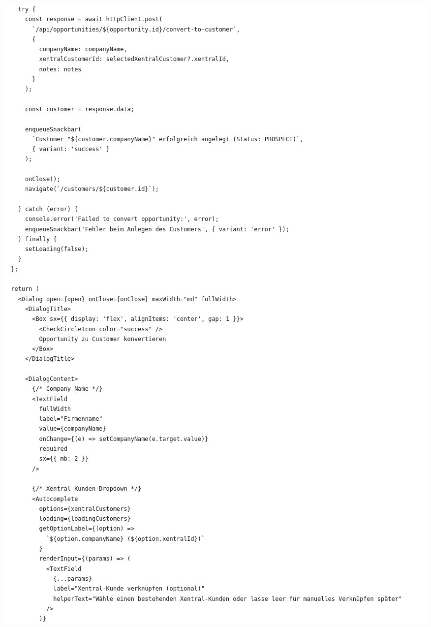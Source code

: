 ```tsx
    try {
      const response = await httpClient.post(
        `/api/opportunities/${opportunity.id}/convert-to-customer`,
        {
          companyName: companyName,
          xentralCustomerId: selectedXentralCustomer?.xentralId,
          notes: notes
        }
      );

      const customer = response.data;

      enqueueSnackbar(
        `Customer "${customer.companyName}" erfolgreich angelegt (Status: PROSPECT)`,
        { variant: 'success' }
      );

      onClose();
      navigate(`/customers/${customer.id}`);

    } catch (error) {
      console.error('Failed to convert opportunity:', error);
      enqueueSnackbar('Fehler beim Anlegen des Customers', { variant: 'error' });
    } finally {
      setLoading(false);
    }
  };

  return (
    <Dialog open={open} onClose={onClose} maxWidth="md" fullWidth>
      <DialogTitle>
        <Box sx={{ display: 'flex', alignItems: 'center', gap: 1 }}>
          <CheckCircleIcon color="success" />
          Opportunity zu Customer konvertieren
        </Box>
      </DialogTitle>

      <DialogContent>
        {/* Company Name */}
        <TextField
          fullWidth
          label="Firmenname"
          value={companyName}
          onChange={(e) => setCompanyName(e.target.value)}
          required
          sx={{ mb: 2 }}
        />

        {/* Xentral-Kunden-Dropdown */}
        <Autocomplete
          options={xentralCustomers}
          loading={loadingCustomers}
          getOptionLabel={(option) =>
            `${option.companyName} (${option.xentralId})`
          }
          renderInput={(params) => (
            <TextField
              {...params}
              label="Xentral-Kunde verknüpfen (optional)"
              helperText="Wähle einen bestehenden Xentral-Kunden oder lasse leer für manuelles Verknüpfen später"
            />
          )}
```